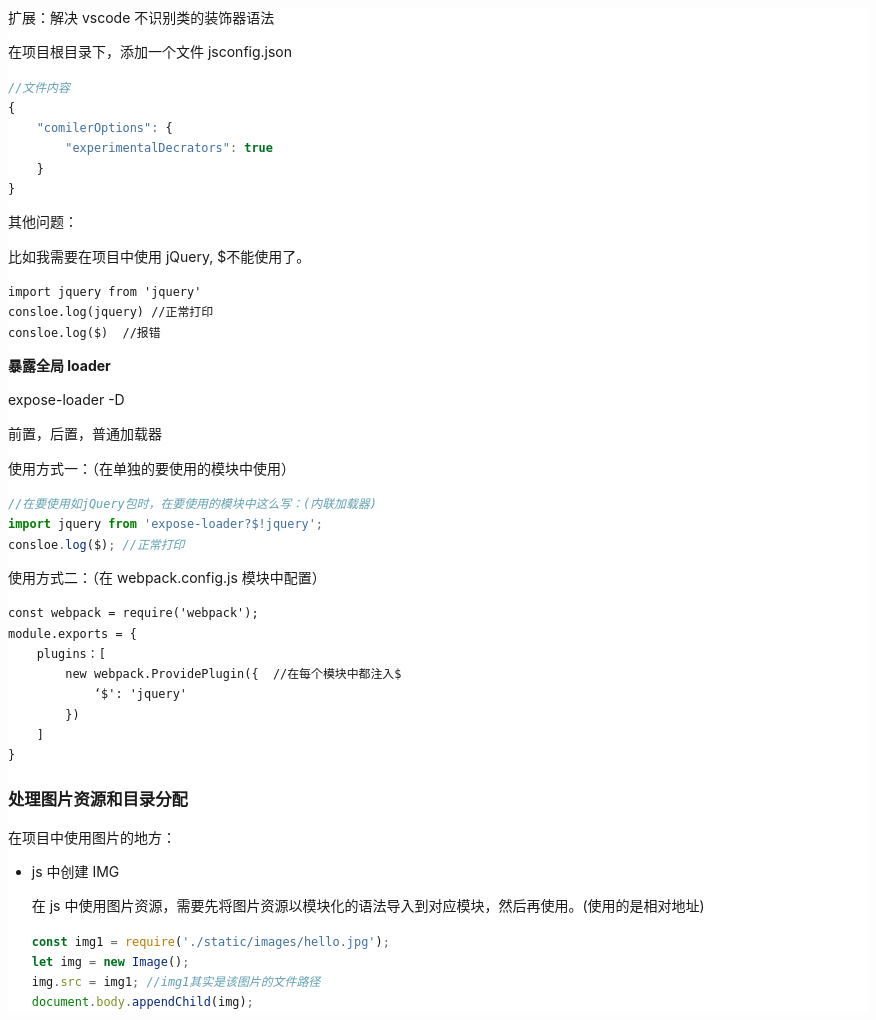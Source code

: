 扩展：解决 vscode 不识别类的装饰器语法

在项目根目录下，添加一个文件 jsconfig.json

```javascript
//文件内容
{
	"comilerOptions": {
		"experimentalDecrators": true
	}
}
```

其他问题：

比如我需要在项目中使用 jQuery, $不能使用了。

```
import jquery from 'jquery'
consloe.log(jquery) //正常打印
consloe.log($)  //报错

```

**暴露全局 loader**

expose-loader -D

前置，后置，普通加载器

使用方式一：（在单独的要使用的模块中使用）

```javascript
//在要使用如jQuery包时，在要使用的模块中这么写：(内联加载器)
import jquery from 'expose-loader?$!jquery';
consloe.log($); //正常打印
```

使用方式二：（在 webpack.config.js 模块中配置）

```
const webpack = require('webpack');
module.exports = {
	plugins：[
		new webpack.ProvidePlugin({  //在每个模块中都注入$
			‘$': 'jquery'
		})
	]
}
```

### **处理图片资源和目录分配**

在项目中使用图片的地方：

- js 中创建 IMG

  在 js 中使用图片资源，需要先将图片资源以模块化的语法导入到对应模块，然后再使用。(使用的是相对地址)

  ```javascript
  const img1 = require('./static/images/hello.jpg');
  let img = new Image();
  img.src = img1; //img1其实是该图片的文件路径
  document.body.appendChild(img);
  ```
